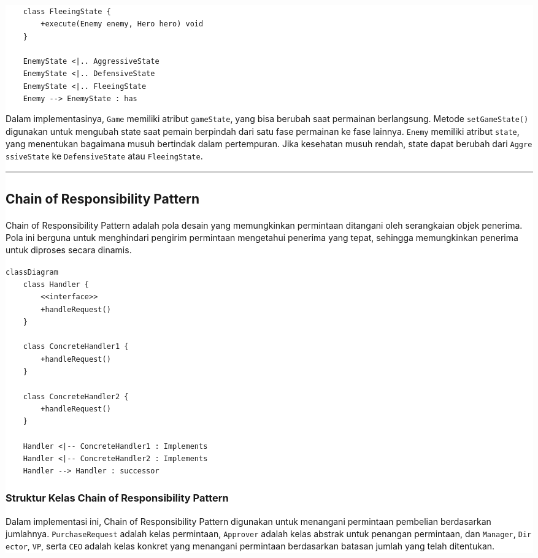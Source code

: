 ```mermaid
    class FleeingState {
        +execute(Enemy enemy, Hero hero) void
    }

    EnemyState <|.. AggressiveState
    EnemyState <|.. DefensiveState
    EnemyState <|.. FleeingState
    Enemy --> EnemyState : has
```

Dalam implementasinya, `Game` memiliki atribut `gameState`, yang bisa berubah saat permainan berlangsung. Metode
`setGameState()` digunakan untuk mengubah state saat pemain berpindah dari satu fase permainan ke fase lainnya. `Enemy`
memiliki atribut `state`, yang menentukan bagaimana musuh bertindak dalam pertempuran. Jika kesehatan musuh rendah,
state dapat berubah dari `AggressiveState` ke `DefensiveState` atau `FleeingState`.

---

## **Chain of Responsibility Pattern**

Chain of Responsibility Pattern adalah pola desain yang memungkinkan permintaan ditangani oleh serangkaian objek
penerima. Pola ini berguna untuk menghindari pengirim permintaan mengetahui penerima yang tepat, sehingga memungkinkan
penerima untuk diproses secara dinamis.

```mermaid
classDiagram
    class Handler {
        <<interface>>
        +handleRequest()
    }

    class ConcreteHandler1 {
        +handleRequest()
    }

    class ConcreteHandler2 {
        +handleRequest()
    }

    Handler <|-- ConcreteHandler1 : Implements
    Handler <|-- ConcreteHandler2 : Implements
    Handler --> Handler : successor
```

### **Struktur Kelas Chain of Responsibility Pattern**

Dalam implementasi ini, Chain of Responsibility Pattern digunakan untuk menangani permintaan pembelian berdasarkan
jumlahnya. `PurchaseRequest` adalah kelas permintaan, `Approver` adalah kelas abstrak untuk penangan permintaan, dan
`Manager`, `Director`, `VP`, serta `CEO` adalah kelas konkret yang menangani permintaan berdasarkan batasan jumlah yang
telah ditentukan.
